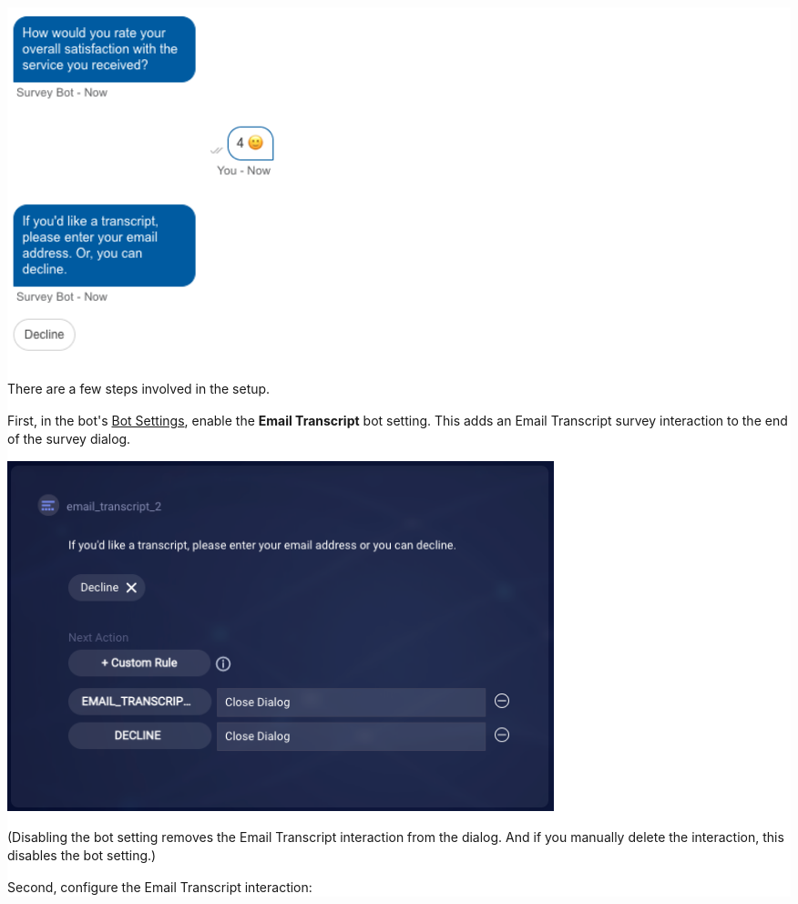 <img class="fancyimage" style="width:300px" src="img/ConvoBuilder/surveyBot_offerTranscript.png">

There are a few steps involved in the setup.

First, in the bot's [Bot Settings](conversation-builder-bots-bot-basics.html#configure-bot-settings), enable the **Email Transcript** bot setting. This adds an Email Transcript survey interaction to the end of the survey dialog. 

<img class="fancyimage" style="width:600px" src="img/ConvoBuilder/surveyBot_email1.png">

(Disabling the bot setting removes the Email Transcript interaction from the dialog. And if you manually delete the interaction, this disables the bot setting.)

Second, configure the Email Transcript interaction:
